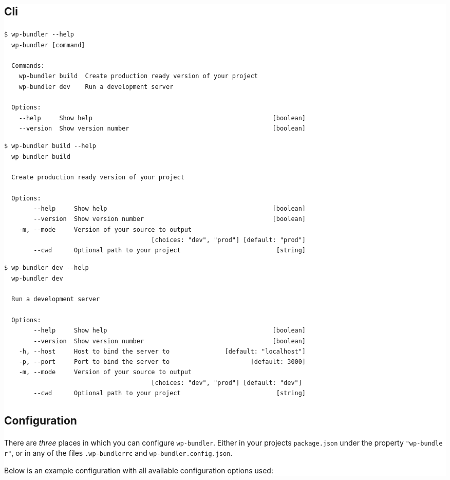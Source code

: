 ## Cli

```shell
$ wp-bundler --help
  wp-bundler [command]

  Commands:
    wp-bundler build  Create production ready version of your project
    wp-bundler dev    Run a development server

  Options:
    --help     Show help                                                 [boolean]
    --version  Show version number                                       [boolean]
```

```shell
$ wp-bundler build --help
  wp-bundler build

  Create production ready version of your project

  Options:
        --help     Show help                                             [boolean]
        --version  Show version number                                   [boolean]
    -m, --mode     Version of your source to output
                                        [choices: "dev", "prod"] [default: "prod"]
        --cwd      Optional path to your project                          [string]
```

```shell
$ wp-bundler dev --help
  wp-bundler dev

  Run a development server

  Options:
        --help     Show help                                             [boolean]
        --version  Show version number                                   [boolean]
    -h, --host     Host to bind the server to               [default: "localhost"]
    -p, --port     Port to bind the server to                      [default: 3000]
    -m, --mode     Version of your source to output
                                        [choices: "dev", "prod"] [default: "dev"]
        --cwd      Optional path to your project                          [string]
```

## Configuration

There are _three_ places in which you can configure `wp-bundler`. Either in your projects `package.json` under the property `"wp-bundler"`, or in any of the files `.wp-bundlerrc` and `wp-bundler.config.json`.

Below is an example configuration with all available configuration options used:
